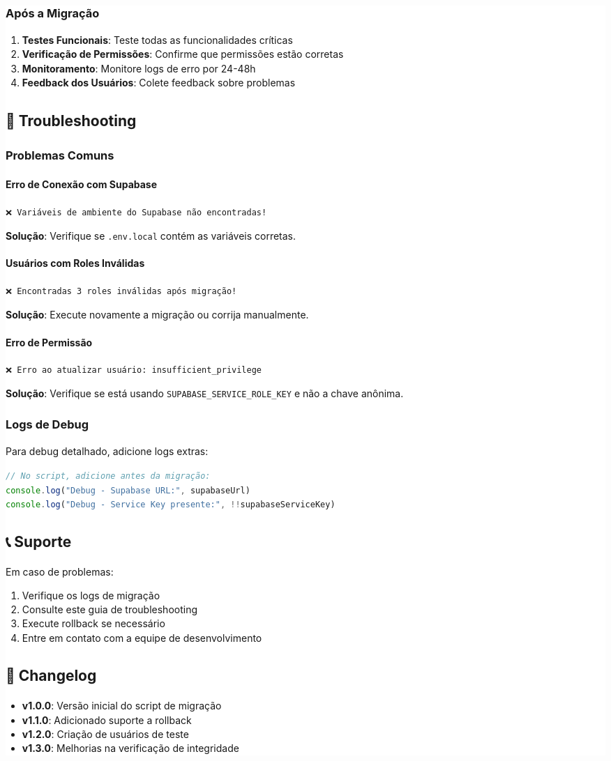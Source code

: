 ### Após a Migração

1. **Testes Funcionais**: Teste todas as funcionalidades críticas
2. **Verificação de Permissões**: Confirme que permissões estão corretas
3. **Monitoramento**: Monitore logs de erro por 24-48h
4. **Feedback dos Usuários**: Colete feedback sobre problemas

## 🚨 Troubleshooting

### Problemas Comuns

#### Erro de Conexão com Supabase

```
❌ Variáveis de ambiente do Supabase não encontradas!
```

**Solução**: Verifique se `.env.local` contém as variáveis corretas.

#### Usuários com Roles Inválidas

```
❌ Encontradas 3 roles inválidas após migração!
```

**Solução**: Execute novamente a migração ou corrija manualmente.

#### Erro de Permissão

```
❌ Erro ao atualizar usuário: insufficient_privilege
```

**Solução**: Verifique se está usando `SUPABASE_SERVICE_ROLE_KEY` e não a chave anônima.

### Logs de Debug

Para debug detalhado, adicione logs extras:

```javascript
// No script, adicione antes da migração:
console.log("Debug - Supabase URL:", supabaseUrl)
console.log("Debug - Service Key presente:", !!supabaseServiceKey)
```

## 📞 Suporte

Em caso de problemas:

1. Verifique os logs de migração
2. Consulte este guia de troubleshooting
3. Execute rollback se necessário
4. Entre em contato com a equipe de desenvolvimento

## 📝 Changelog

- **v1.0.0**: Versão inicial do script de migração
- **v1.1.0**: Adicionado suporte a rollback
- **v1.2.0**: Criação de usuários de teste
- **v1.3.0**: Melhorias na verificação de integridade

